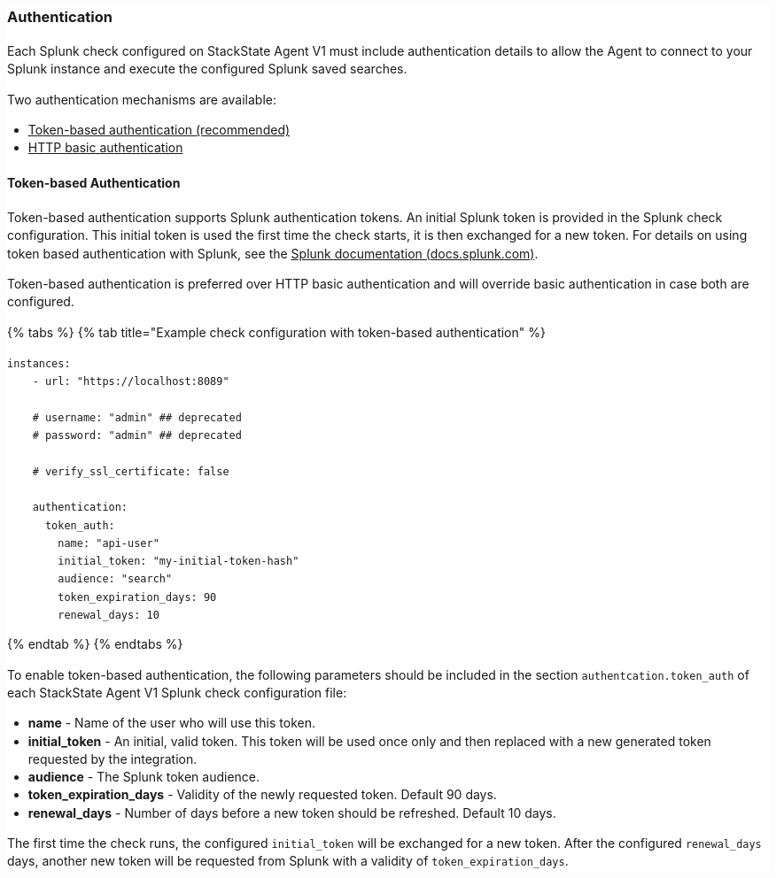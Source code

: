 ### Authentication

Each Splunk check configured on StackState Agent V1 must include authentication details to allow the Agent to connect to your Splunk instance and execute the configured Splunk saved searches.

Two authentication mechanisms are available:

- [Token-based authentication \(recommended\)](#token-based-authentication)
- [HTTP basic authentication](#http-basic-authentication)

#### Token-based Authentication

Token-based authentication supports Splunk authentication tokens. An initial Splunk token is provided in the Splunk check configuration. This initial token is used the first time the check starts, it is then exchanged for a new token. For details on using token based authentication with Splunk, see the [Splunk documentation \(docs.splunk.com\)](https://docs.splunk.com/Documentation/Splunk/8.1.3/Security/Setupauthenticationwithtokens).

Token-based authentication is preferred over HTTP basic authentication and will override basic authentication in case both are configured.

{% tabs %}
{% tab title="Example check configuration with token-based authentication" %}
```text
instances:
    - url: "https://localhost:8089"

    # username: "admin" ## deprecated
    # password: "admin" ## deprecated

    # verify_ssl_certificate: false

    authentication:
      token_auth:
        name: "api-user"
        initial_token: "my-initial-token-hash"
        audience: "search"
        token_expiration_days: 90
        renewal_days: 10
```
{% endtab %}
{% endtabs %}

To enable token-based authentication, the following parameters should be included in the section `authentcation.token_auth` of each StackState Agent V1 Splunk check configuration file:

* **name** - Name of the user who will use this token.
* **initial_token** - An initial, valid token. This token will be used once only and then replaced with a new generated token requested by the integration.
* **audience** - The Splunk token audience.
* **token_expiration_days** - Validity of the newly requested token. Default 90 days.
* **renewal_days** - Number of days before a new token should be refreshed. Default 10 days.

The first time the check runs, the configured `initial_token` will be exchanged for a new token. After the configured `renewal_days` days, another new token will be requested from Splunk with a validity of `token_expiration_days`.
